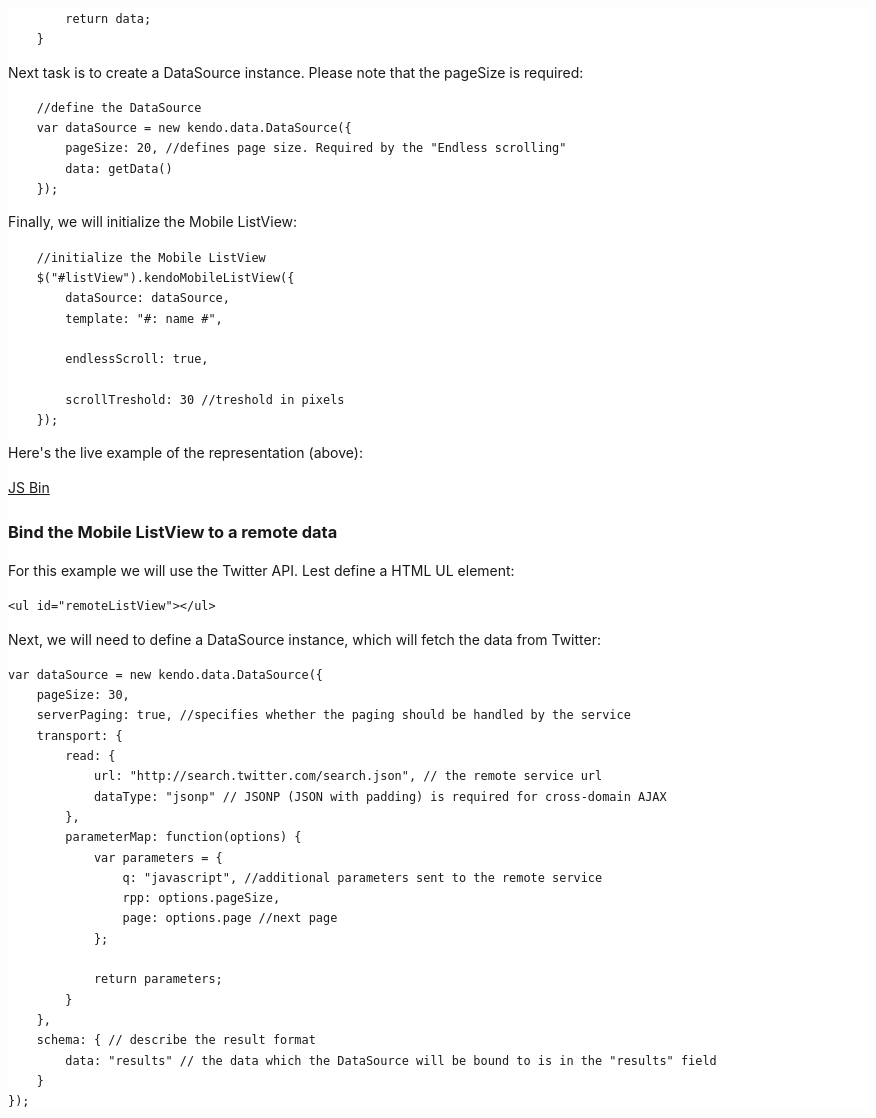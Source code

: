             return data;
        }

Next task is to create a DataSource instance. Please note that the pageSize is required:

        //define the DataSource
        var dataSource = new kendo.data.DataSource({
            pageSize: 20, //defines page size. Required by the "Endless scrolling"
            data: getData()
        });

Finally, we will initialize the Mobile ListView:

        //initialize the Mobile ListView
        $("#listView").kendoMobileListView({
            dataSource: dataSource,
            template: "#: name #",

            endlessScroll: true,

            scrollTreshold: 30 //treshold in pixels
        });

Here's the live example of the representation (above):

<a class="jsbin-embed" href="http://jsbin.com/iyodux/1/embed?live">JS Bin</a><script src="http://static.jsbin.com/js/embed.js"></script>

### Bind the Mobile ListView to a remote data

For this example we will use the Twitter API. Lest define a HTML UL element:

    <ul id="remoteListView"></ul>

Next, we will need to define a DataSource instance, which will fetch the data from Twitter:

    var dataSource = new kendo.data.DataSource({
        pageSize: 30,
        serverPaging: true, //specifies whether the paging should be handled by the service
        transport: {
            read: {
                url: "http://search.twitter.com/search.json", // the remote service url
                dataType: "jsonp" // JSONP (JSON with padding) is required for cross-domain AJAX
            },
            parameterMap: function(options) {
                var parameters = {
                    q: "javascript", //additional parameters sent to the remote service
                    rpp: options.pageSize,
                    page: options.page //next page
                };

                return parameters;
            }
        },
        schema: { // describe the result format
            data: "results" // the data which the DataSource will be bound to is in the "results" field
        }
    });

